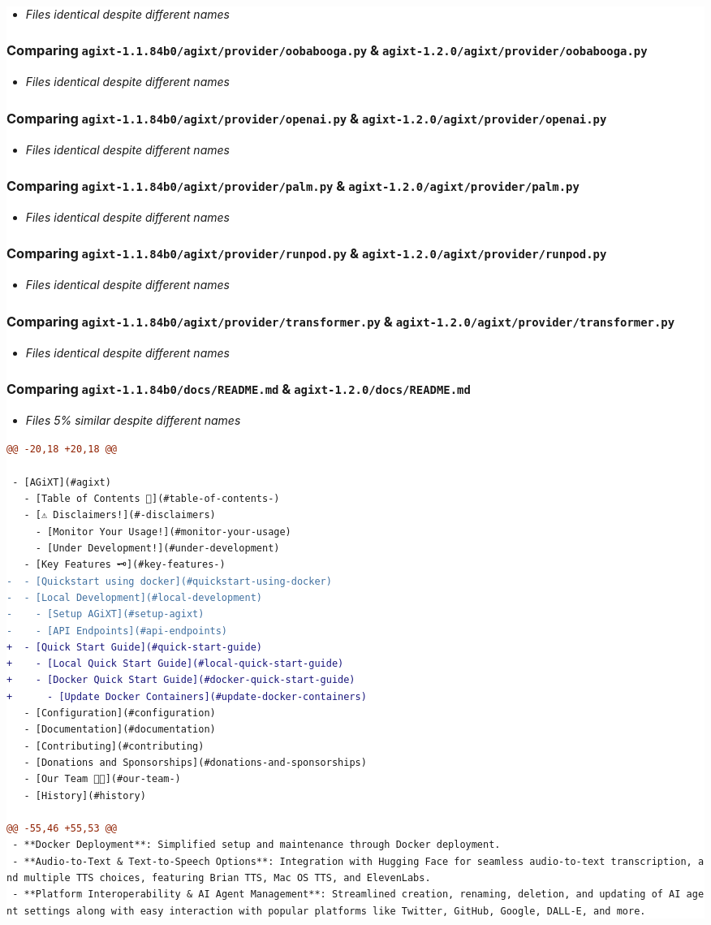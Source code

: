  * *Files identical despite different names*

### Comparing `agixt-1.1.84b0/agixt/provider/oobabooga.py` & `agixt-1.2.0/agixt/provider/oobabooga.py`

 * *Files identical despite different names*

### Comparing `agixt-1.1.84b0/agixt/provider/openai.py` & `agixt-1.2.0/agixt/provider/openai.py`

 * *Files identical despite different names*

### Comparing `agixt-1.1.84b0/agixt/provider/palm.py` & `agixt-1.2.0/agixt/provider/palm.py`

 * *Files identical despite different names*

### Comparing `agixt-1.1.84b0/agixt/provider/runpod.py` & `agixt-1.2.0/agixt/provider/runpod.py`

 * *Files identical despite different names*

### Comparing `agixt-1.1.84b0/agixt/provider/transformer.py` & `agixt-1.2.0/agixt/provider/transformer.py`

 * *Files identical despite different names*

### Comparing `agixt-1.1.84b0/docs/README.md` & `agixt-1.2.0/docs/README.md`

 * *Files 5% similar despite different names*

```diff
@@ -20,18 +20,18 @@
 
 - [AGiXT](#agixt)
   - [Table of Contents 📖](#table-of-contents-)
   - [⚠️ Disclaimers!](#️-disclaimers)
     - [Monitor Your Usage!](#monitor-your-usage)
     - [Under Development!](#under-development)
   - [Key Features 🗝️](#key-features-️)
-  - [Quickstart using docker](#quickstart-using-docker)
-  - [Local Development](#local-development)
-    - [Setup AGiXT](#setup-agixt)
-    - [API Endpoints](#api-endpoints)
+  - [Quick Start Guide](#quick-start-guide)
+    - [Local Quick Start Guide](#local-quick-start-guide)
+    - [Docker Quick Start Guide](#docker-quick-start-guide)
+      - [Update Docker Containers](#update-docker-containers)
   - [Configuration](#configuration)
   - [Documentation](#documentation)
   - [Contributing](#contributing)
   - [Donations and Sponsorships](#donations-and-sponsorships)
   - [Our Team 🧑‍💻](#our-team-)
   - [History](#history)
 
@@ -55,46 +55,53 @@
 - **Docker Deployment**: Simplified setup and maintenance through Docker deployment.
 - **Audio-to-Text & Text-to-Speech Options**: Integration with Hugging Face for seamless audio-to-text transcription, and multiple TTS choices, featuring Brian TTS, Mac OS TTS, and ElevenLabs.
 - **Platform Interoperability & AI Agent Management**: Streamlined creation, renaming, deletion, and updating of AI agent settings along with easy interaction with popular platforms like Twitter, GitHub, Google, DALL-E, and more.
```